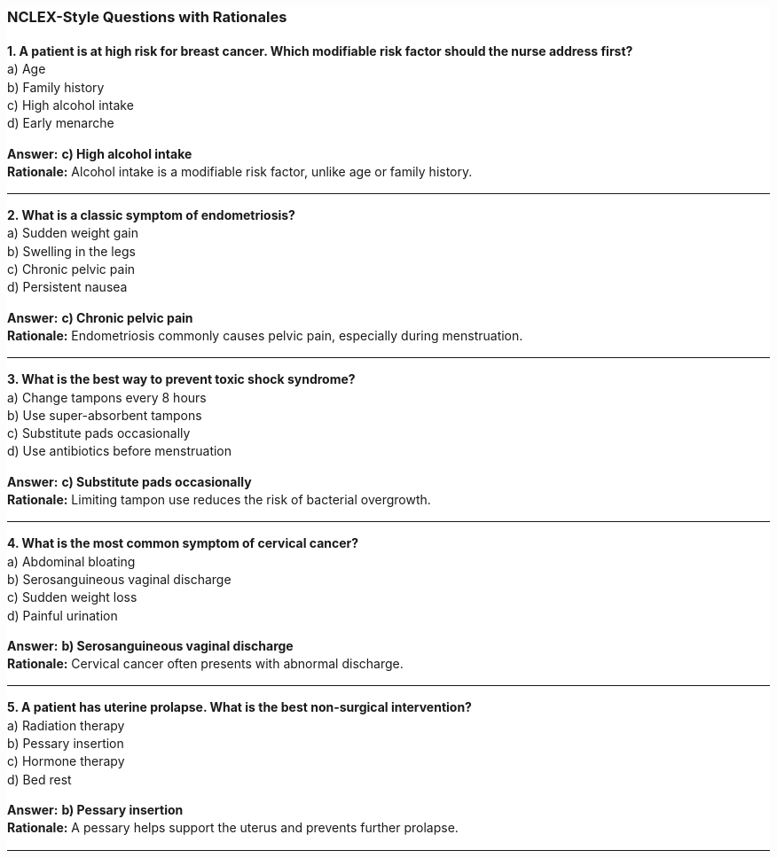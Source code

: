 
### **NCLEX-Style Questions with Rationales**

**1. A patient is at high risk for breast cancer. Which modifiable risk factor should the nurse address first?**  
a) Age  
b) Family history  
c) High alcohol intake  
d) Early menarche

**Answer:** **c) High alcohol intake**  
**Rationale:** Alcohol intake is a modifiable risk factor, unlike age or family history.

---

**2. What is a classic symptom of endometriosis?**  
a) Sudden weight gain  
b) Swelling in the legs  
c) Chronic pelvic pain  
d) Persistent nausea

**Answer:** **c) Chronic pelvic pain**  
**Rationale:** Endometriosis commonly causes pelvic pain, especially during menstruation.

---

**3. What is the best way to prevent toxic shock syndrome?**  
a) Change tampons every 8 hours  
b) Use super-absorbent tampons  
c) Substitute pads occasionally  
d) Use antibiotics before menstruation

**Answer:** **c) Substitute pads occasionally**  
**Rationale:** Limiting tampon use reduces the risk of bacterial overgrowth.

---

**4. What is the most common symptom of cervical cancer?**  
a) Abdominal bloating  
b) Serosanguineous vaginal discharge  
c) Sudden weight loss  
d) Painful urination

**Answer:** **b) Serosanguineous vaginal discharge**  
**Rationale:** Cervical cancer often presents with abnormal discharge.

---

**5. A patient has uterine prolapse. What is the best non-surgical intervention?**  
a) Radiation therapy  
b) Pessary insertion  
c) Hormone therapy  
d) Bed rest

**Answer:** **b) Pessary insertion**  
**Rationale:** A pessary helps support the uterus and prevents further prolapse.

---